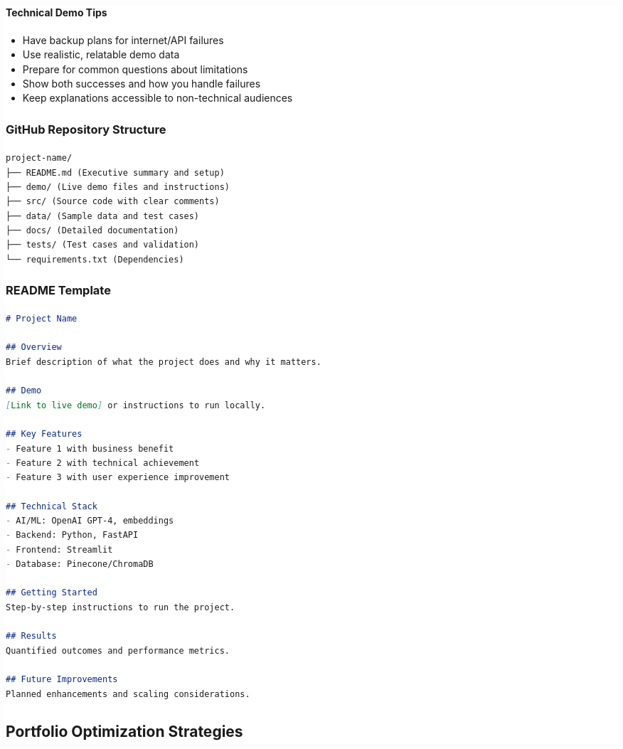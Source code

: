 #### Technical Demo Tips
- Have backup plans for internet/API failures
- Use realistic, relatable demo data
- Prepare for common questions about limitations
- Show both successes and how you handle failures
- Keep explanations accessible to non-technical audiences

### GitHub Repository Structure
```
project-name/
├── README.md (Executive summary and setup)
├── demo/ (Live demo files and instructions)
├── src/ (Source code with clear comments)
├── data/ (Sample data and test cases)
├── docs/ (Detailed documentation)
├── tests/ (Test cases and validation)
└── requirements.txt (Dependencies)
```

### README Template
```markdown
# Project Name

## Overview
Brief description of what the project does and why it matters.

## Demo
[Link to live demo] or instructions to run locally.

## Key Features
- Feature 1 with business benefit
- Feature 2 with technical achievement
- Feature 3 with user experience improvement

## Technical Stack
- AI/ML: OpenAI GPT-4, embeddings
- Backend: Python, FastAPI
- Frontend: Streamlit
- Database: Pinecone/ChromaDB

## Getting Started
Step-by-step instructions to run the project.

## Results
Quantified outcomes and performance metrics.

## Future Improvements
Planned enhancements and scaling considerations.
```

## Portfolio Optimization Strategies
